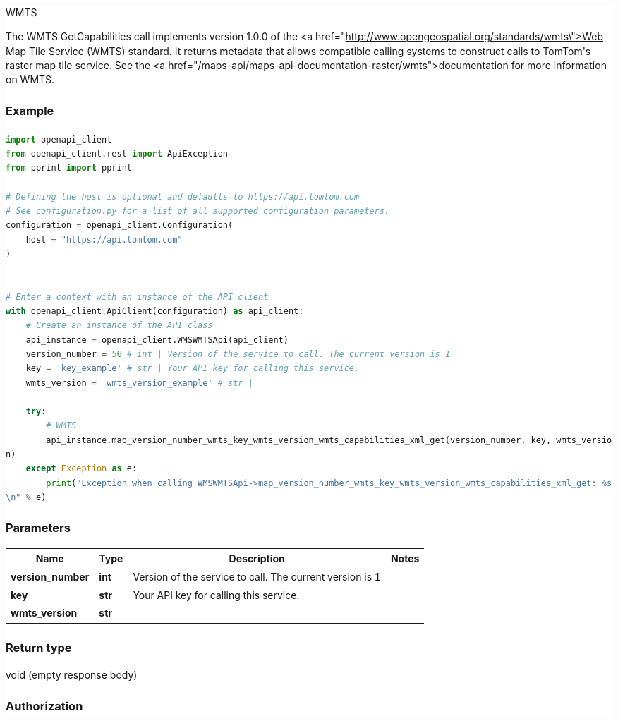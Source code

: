 WMTS

The WMTS GetCapabilities call implements version 1.0.0 of the <a href=\"http://www.opengeospatial.org/standards/wmts\">Web Map Tile Service</a> (WMTS) standard. It returns metadata that allows compatible calling systems to construct calls to TomTom's raster map tile service. See the <a href=\"/maps-api/maps-api-documentation-raster/wmts\">documentation</a> for more information on WMTS.

### Example


```python
import openapi_client
from openapi_client.rest import ApiException
from pprint import pprint

# Defining the host is optional and defaults to https://api.tomtom.com
# See configuration.py for a list of all supported configuration parameters.
configuration = openapi_client.Configuration(
    host = "https://api.tomtom.com"
)


# Enter a context with an instance of the API client
with openapi_client.ApiClient(configuration) as api_client:
    # Create an instance of the API class
    api_instance = openapi_client.WMSWMTSApi(api_client)
    version_number = 56 # int | Version of the service to call. The current version is 1
    key = 'key_example' # str | Your API key for calling this service.
    wmts_version = 'wmts_version_example' # str | 

    try:
        # WMTS
        api_instance.map_version_number_wmts_key_wmts_version_wmts_capabilities_xml_get(version_number, key, wmts_version)
    except Exception as e:
        print("Exception when calling WMSWMTSApi->map_version_number_wmts_key_wmts_version_wmts_capabilities_xml_get: %s\n" % e)
```



### Parameters


Name | Type | Description  | Notes
------------- | ------------- | ------------- | -------------
 **version_number** | **int**| Version of the service to call. The current version is 1 | 
 **key** | **str**| Your API key for calling this service. | 
 **wmts_version** | **str**|  | 

### Return type

void (empty response body)

### Authorization
